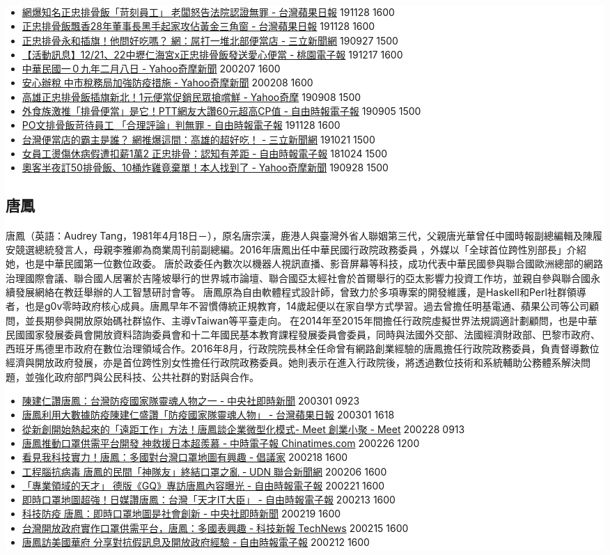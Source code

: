 - [網爆知名正忠排骨飯「苛刻員工」 老闆怒告法院認證無罪 - 台灣蘋果日報](https://tw.appledaily.com/local/20191128/HRV6W5ICFQ6SUOKY2WXAS26GI4/ "網爆知名正忠排骨飯「苛刻員工」 老闆怒告法院認證無罪 - 台灣蘋果日報") 191128 1600
- [正忠排骨飯飄香28年董事長黑手起家攻佔黃金三角窗 - 台灣蘋果日報](https://tw.appledaily.com/local/20191128/Y2P5BF3RXGTJYQ2OZT7MNMJWT4/ "正忠排骨飯飄香28年董事長黑手起家攻佔黃金三角窗 - 台灣蘋果日報") 191128 1600
- [正忠排骨永和插旗！他問好吃嗎？ 網：屌打一堆北部便當店 - 三立新聞網](https://www.setn.com/News.aspx?NewsID=609122 "正忠排骨永和插旗！他問好吃嗎？ 網：屌打一堆北部便當店 - 三立新聞網") 190927 1500
- [【活動訊息】12/21、22中壢仁海宮x正忠排骨飯發送愛心便當 - 桃園電子報](https://tyenews.com/2019/12/40366/ "【活動訊息】12/21、22中壢仁海宮x正忠排骨飯發送愛心便當 - 桃園電子報") 191217 1600
- [中華民國一０九年二月八日 - Yahoo奇摩新聞](https://tw.news.yahoo.com/%E4%B8%AD%E8%8F%AF%E6%B0%91%E5%9C%8B-%E4%B9%9D%E5%B9%B4%E4%BA%8C%E6%9C%88%E5%85%AB%E6%97%A5-160010163.html "中華民國一０九年二月八日 - Yahoo奇摩新聞") 200207 1600
- [安心辦稅 中市稅務局加強防疫措施 - Yahoo奇摩新聞](https://tw.news.yahoo.com/%E5%AE%89%E5%BF%83%E8%BE%A6%E7%A8%85-%E4%B8%AD%E5%B8%82%E7%A8%85%E5%8B%99%E5%B1%80%E5%8A%A0%E5%BC%B7%E9%98%B2%E7%96%AB%E6%8E%AA%E6%96%BD-173325189.html "安心辦稅 中市稅務局加強防疫措施 - Yahoo奇摩新聞") 200208 1600
- [高雄正忠排骨飯插旗新北！1元便當促銷民眾搶嚐鮮 - Yahoo奇摩](https://tw.news.yahoo.com/%E9%AB%98%E9%9B%84%E7%9F%A5%E5%90%8D%E6%8E%92%E9%AA%A8%E4%BE%BF%E7%95%B6%E5%BA%97%E6%8F%92%E6%97%97%E6%96%B0%E5%8C%97-%E6%B0%91%E7%9C%BE%E6%90%B6%E5%9A%90%E9%AE%AE-073413556.html "高雄正忠排骨飯插旗新北！1元便當促銷民眾搶嚐鮮 - Yahoo奇摩") 190908 1500
- [外食族激推「排骨便當」是它！PTT網友大讚60元超高CP值 - 自由時報電子報](https://playing.ltn.com.tw/article/18315/1 "外食族激推「排骨便當」是它！PTT網友大讚60元超高CP值 - 自由時報電子報") 190905 1500
- [PO文排骨飯苛待員工 「合理評論」判無罪 - 自由時報電子報](https://news.ltn.com.tw/news/society/breakingnews/2992575 "PO文排骨飯苛待員工 「合理評論」判無罪 - 自由時報電子報") 191128 1600
- [台灣便當店的霸主是誰？ 網推爆這間：高雄的超好吃！ - 三立新聞網](https://www.setn.com/News.aspx?NewsID=621692 "台灣便當店的霸主是誰？ 網推爆這間：高雄的超好吃！ - 三立新聞網") 191021 1500
- [女員工燙傷休病假遭扣薪1萬2 正忠排骨：認知有差距 - 自由時報電子報](https://news.ltn.com.tw/news/life/breakingnews/2590860 "女員工燙傷休病假遭扣薪1萬2 正忠排骨：認知有差距 - 自由時報電子報") 181024 1500
- [奧客半夜訂50排骨飯、10桶炸雞竟棄單！本人找到了 - Yahoo奇摩新聞](https://tw.news.yahoo.com/%E5%A5%A7%E5%AE%A2%E5%8D%8A%E5%A4%9C%E8%A8%8250%E6%8E%92%E9%AA%A8%E9%A3%AF-10%E6%A1%B6%E7%82%B8%E9%9B%9E%E7%AB%9F%E6%A3%84%E5%96%AE-%E6%9C%AC%E4%BA%BA%E6%89%BE%E5%88%B0%E4%BA%86-034000286.html "奧客半夜訂50排骨飯、10桶炸雞竟棄單！本人找到了 - Yahoo奇摩新聞") 190928 1500

## 唐鳳

唐鳳（英語：Audrey Tang，1981年4月18日－），原名唐宗漢，鹿港人與臺灣外省人聯姻第三代，父親唐光華曾任中國時報副總編輯及陳履安競選總統發言人，母親李雅卿為商業周刊前副總編。2016年唐鳳出任中華民國行政院政務委員 ，外媒以「全球首位跨性別部長」介紹她，也是中華民國第一位數位政委。
唐於政委任內數次以機器人視訊直播、影音屏幕等科技，成功代表中華民國參與聯合國歐洲總部的網路治理國際會議、聯合國人居署於吉隆坡舉行的世界城市論壇、聯合國亞太經社會於首爾舉行的亞太影響力投資工作坊，並親自參與聯合國永續發展網絡在教廷舉辦的人工智慧研討會等。
唐鳳原為自由軟體程式設計師，曾致力於多項專案的開發維護，是Haskell和Perl社群領導者，也是g0v零時政府核心成員。唐鳳早年不習慣傳統正規教育，14歲起便以在家自學方式學習。過去曾擔任明基電通、蘋果公司等公司顧問，並長期參與開放原始碼社群協作、主導vTaiwan等平臺走向。
在2014年至2015年間擔任行政院虛擬世界法規調適計劃顧問，也是中華民國國家發展委員會開放資料諮詢委員會和十二年國民基本教育課程發展委員會委員，同時與法國外交部、法國經濟財政部、巴黎市政府、西班牙馬德里市政府在數位治理領域合作。2016年8月，行政院院長林全任命曾有網路創業經驗的唐鳳擔任行政院政務委員，負責督導數位經濟與開放政府發展，亦是首位跨性別女性擔任行政院政務委員。她則表示在進入行政院後，將透過數位技術和系統輔助公務體系解決問題，並強化政府部門與公民科技、公共社群的對話與合作。
- [陳建仁讚唐鳳：台灣防疫國家隊靈魂人物之一 - 中央社即時新聞](https://www.cna.com.tw/news/aipl/202003010026.aspx "陳建仁讚唐鳳：台灣防疫國家隊靈魂人物之一 - 中央社即時新聞") 200301 0923
- [唐鳳利用大數據防疫陳建仁盛讚「防疫國家隊靈魂人物」 - 台灣蘋果日報](https://tw.appledaily.com/politics/20200301/RF6DKUENUYCURAWLCWWIECVOLI/ "唐鳳利用大數據防疫陳建仁盛讚「防疫國家隊靈魂人物」 - 台灣蘋果日報") 200301 1618
- [從新創開始熱起來的「遠距工作」方法！唐鳳談企業微型化模式- Meet 創業小聚 - Meet](https://meet.bnext.com.tw/articles/view/46135 "從新創開始熱起來的「遠距工作」方法！唐鳳談企業微型化模式- Meet 創業小聚 - Meet") 200228 0913
- [唐鳳推動口罩供需平台開發 神救援日本超羨慕 - 中時電子報 Chinatimes.com](https://www.chinatimes.com/realtimenews/20200226002319-260412 "唐鳳推動口罩供需平台開發 神救援日本超羨慕 - 中時電子報 Chinatimes.com") 200226 1200
- [看見我科技實力！唐鳳：多國對台灣口罩地圖有興趣 - 倡議家](https://ubrand.udn.com/ubrand/story/12117/4353446 "看見我科技實力！唐鳳：多國對台灣口罩地圖有興趣 - 倡議家") 200218 1600
- [工程腦抗病毒 唐鳳的民間「神隊友」終結口罩之亂 - UDN 聯合新聞網](https://ubrand.udn.com/ubrand/story/12117/4326483 "工程腦抗病毒 唐鳳的民間「神隊友」終結口罩之亂 - UDN 聯合新聞網") 200206 1600
- [「專業領域的天才」 德版《GQ》專訪唐鳳內容曝光 - 自由時報電子報](https://news.ltn.com.tw/news/politics/breakingnews/3076533 "「專業領域的天才」 德版《GQ》專訪唐鳳內容曝光 - 自由時報電子報") 200221 1600
- [即時口罩地圖超強！日媒讚唐鳳：台灣「天才IT大臣」 - 自由時報電子報](https://news.ltn.com.tw/news/politics/breakingnews/3067163 "即時口罩地圖超強！日媒讚唐鳳：台灣「天才IT大臣」 - 自由時報電子報") 200213 1600
- [科技防疫 唐鳳：即時口罩地圖是社會創新 - 中央社即時新聞](https://www.cna.com.tw/news/aipl/202002190321.aspx "科技防疫 唐鳳：即時口罩地圖是社會創新 - 中央社即時新聞") 200219 1600
- [台灣開放政府實作口罩供需平台，唐鳳：多國表興趣 - 科技新報 TechNews](https://technews.tw/2020/02/15/taiwan-open-government-implements-mask-supply-and-demand-platform/ "台灣開放政府實作口罩供需平台，唐鳳：多國表興趣 - 科技新報 TechNews") 200215 1600
- [唐鳳訪美國華府 分享對抗假訊息及開放政府經驗 - 自由時報電子報](https://news.ltn.com.tw/news/world/breakingnews/3065192 "唐鳳訪美國華府 分享對抗假訊息及開放政府經驗 - 自由時報電子報") 200212 1600